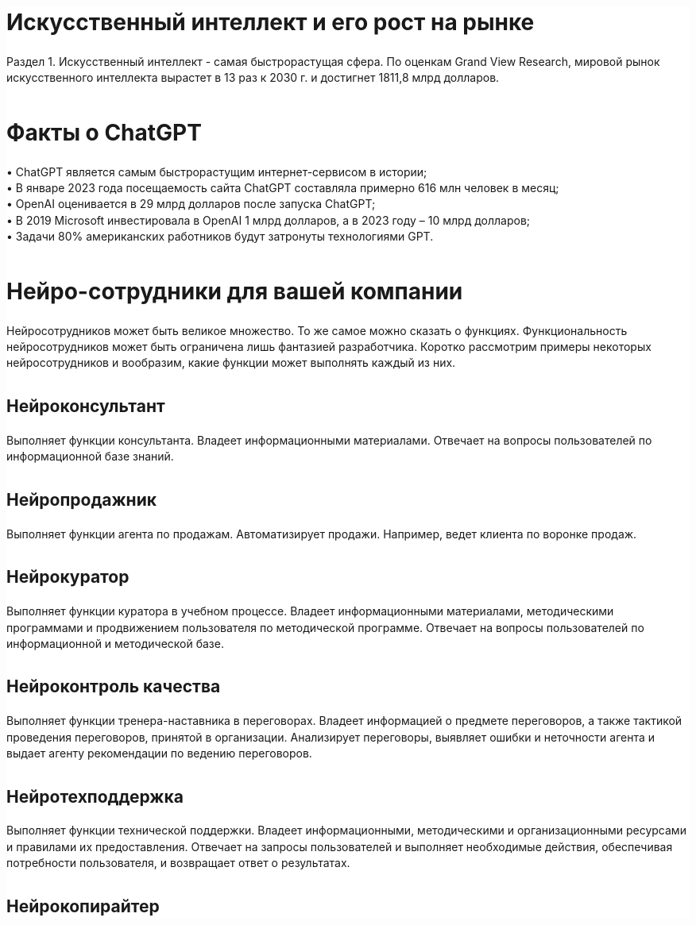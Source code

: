 # Искусственный интеллект и его рост на рынке  
Раздел 1. Искусственный интеллект - самая быстрорастущая сфера. По оценкам Grand View Research, мировой рынок искусственного интеллекта вырастет в 13 раз к 2030 г. и достигнет 1811,8 млрд долларов.

# Факты о ChatGPT
• ChatGPT является самым быстрорастущим интернет-сервисом в истории;  
• В январе 2023 года посещаемость сайта ChatGPT составляла примерно 616 млн человек в месяц;  
• OpenAI оценивается в 29 млрд долларов после запуска ChatGPT;  
• В 2019 Microsoft инвестировала в OpenAI 1 млрд долларов, а в 2023 году – 10 млрд долларов;  
• Задачи 80% американских работников будут затронуты технологиями GPT.

# Нейро-сотрудники для вашей компании

Нейросотрудников может быть великое множество. То же самое можно сказать о функциях. Функциональность нейросотрудников может быть ограничена лишь фантазией разработчика. Коротко рассмотрим примеры некоторых нейросотрудников и вообразим, какие функции может выполнять каждый из них.

## Нейроконсультант

Выполняет функции консультанта. Владеет информационными материалами. Отвечает на вопросы пользователей по информационной базе знаний.

## Нейропродажник

Выполняет функции агента по продажам. Автоматизирует продажи. Например, ведет клиента по воронке продаж.

## Нейрокуратор

Выполняет функции куратора в учебном процессе. Владеет информационными материалами, методическими программами и продвижением пользователя по методической программе. Отвечает на вопросы пользователей по информационной и методической базе.

## Нейроконтроль качества

Выполняет функции тренера-наставника в переговорах. Владеет информацией о предмете переговоров, а также тактикой проведения переговоров, принятой в организации. Анализирует переговоры, выявляет ошибки и неточности агента и выдает агенту рекомендации по ведению переговоров.

## Нейротехподдержка

Выполняет функции технической поддержки. Владеет информационными, методическими и организационными ресурсами и правилами их предоставления. Отвечает на запросы пользователей и выполняет необходимые действия, обеспечивая потребности пользователя, и возвращает ответ о результатах.

## Нейрокопирайтер
